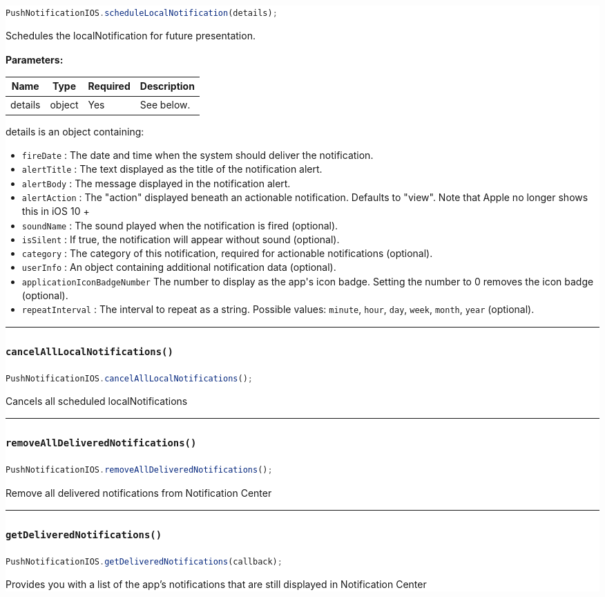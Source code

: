 ```jsx
PushNotificationIOS.scheduleLocalNotification(details);
```

Schedules the localNotification for future presentation.

**Parameters:**

| Name    | Type   | Required | Description |
| ------- | ------ | -------- | ----------- |
| details | object | Yes      | See below.  |

details is an object containing:

- `fireDate` : The date and time when the system should deliver the notification.
- `alertTitle` : The text displayed as the title of the notification alert.
- `alertBody` : The message displayed in the notification alert.
- `alertAction` : The "action" displayed beneath an actionable notification. Defaults to "view". Note that Apple no longer shows this in iOS 10 +
- `soundName` : The sound played when the notification is fired (optional).
- `isSilent` : If true, the notification will appear without sound (optional).
- `category` : The category of this notification, required for actionable notifications (optional).
- `userInfo` : An object containing additional notification data (optional).
- `applicationIconBadgeNumber` The number to display as the app's icon badge. Setting the number to 0 removes the icon badge (optional).
- `repeatInterval` : The interval to repeat as a string. Possible values: `minute`, `hour`, `day`, `week`, `month`, `year` (optional).

---

### `cancelAllLocalNotifications()`

```jsx
PushNotificationIOS.cancelAllLocalNotifications();
```

Cancels all scheduled localNotifications

---

### `removeAllDeliveredNotifications()`

```jsx
PushNotificationIOS.removeAllDeliveredNotifications();
```

Remove all delivered notifications from Notification Center

---

### `getDeliveredNotifications()`

```jsx
PushNotificationIOS.getDeliveredNotifications(callback);
```

Provides you with a list of the app’s notifications that are still displayed in Notification Center
